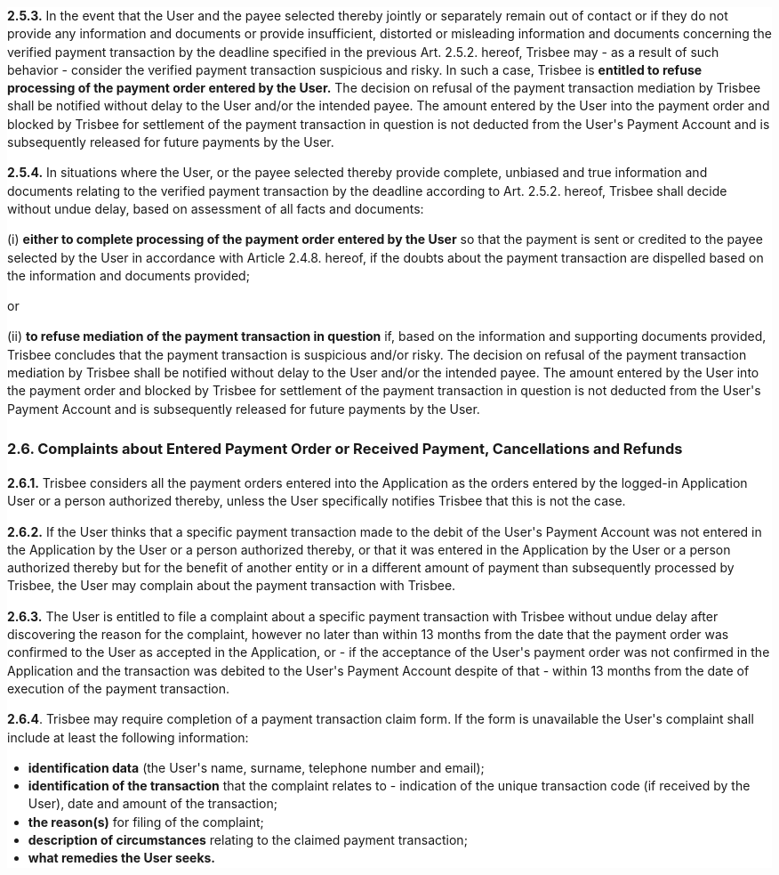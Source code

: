 **2.5.3.** In the event that the User and the payee selected thereby jointly or separately remain out of contact or if they do not provide any information and documents or provide insufficient, distorted or misleading information and documents concerning the verified payment transaction by the deadline specified in the previous Art. 2.5.2. hereof, Trisbee may - as a result of such behavior - consider the verified payment transaction suspicious and risky. In such a case, Trisbee is **entitled to refuse processing of the payment order entered by the User.** The decision on refusal of the payment transaction mediation by Trisbee shall be notified without delay to the User and/or the intended payee. The amount entered by the User into the payment order and blocked by Trisbee for settlement of the payment transaction in question is not deducted from the User&#39;s Payment Account and is subsequently released for future payments by the User.

**2.5.4.** In situations where the User, or the payee selected thereby provide complete, unbiased and true information and documents relating to the verified payment transaction by the deadline according to Art. 2.5.2. hereof, Trisbee shall decide without undue delay, based on assessment of all facts and documents:

(i) **either to complete processing of the payment order entered by the User** so that the payment is sent or credited to the payee selected by the User in accordance with Article 2.4.8. hereof, if the doubts about the payment transaction are dispelled based on the information and documents provided;

or

(ii) **to refuse mediation of the payment transaction in question** if, based on the information and supporting documents provided, Trisbee concludes that the payment transaction is suspicious and/or risky. The decision on refusal of the payment transaction mediation by Trisbee shall be notified without delay to the User and/or the intended payee. The amount entered by the User into the payment order and blocked by Trisbee for settlement of the payment transaction in question is not deducted from the User&#39;s Payment Account and is subsequently released for future payments by the User.

### **2.6. Complaints about Entered Payment Order or Received Payment, Cancellations and Refunds**

**2.6.1.** Trisbee considers all the payment orders entered into the Application as the orders entered by the logged-in Application User or a person authorized thereby, unless the User specifically notifies Trisbee that this is not the case.

**2.6.2.** If the User thinks that a specific payment transaction made to the debit of the User&#39;s Payment Account was not entered in the Application by the User or a person authorized thereby, or that it was entered in the Application by the User or a person authorized thereby but for the benefit of another entity or in a different amount of payment than subsequently processed by Trisbee, the User may complain about the payment transaction with Trisbee.

**2.6.3.** The User is entitled to file a complaint about a specific payment transaction with Trisbee without undue delay after discovering the reason for the complaint, however no later than within 13 months from the date that the payment order was confirmed to the User as accepted in the Application, or - if the acceptance of the User&#39;s payment order was not confirmed in the Application and the transaction was debited to the User&#39;s Payment Account despite of that - within 13 months from the date of execution of the payment transaction.

**2.6.4**. Trisbee may require completion of a payment transaction claim form. If the form is unavailable the User&#39;s complaint shall include at least the following information:

- **identification data** (the User&#39;s name, surname, telephone number and email);
- **identification of the transaction** that the complaint relates to - indication of the unique transaction code (if received by the User), date and amount of the transaction;
- **the reason(s)** for filing of the complaint;
- **description of circumstances** relating to the claimed payment transaction;
- **what remedies the User seeks.**
